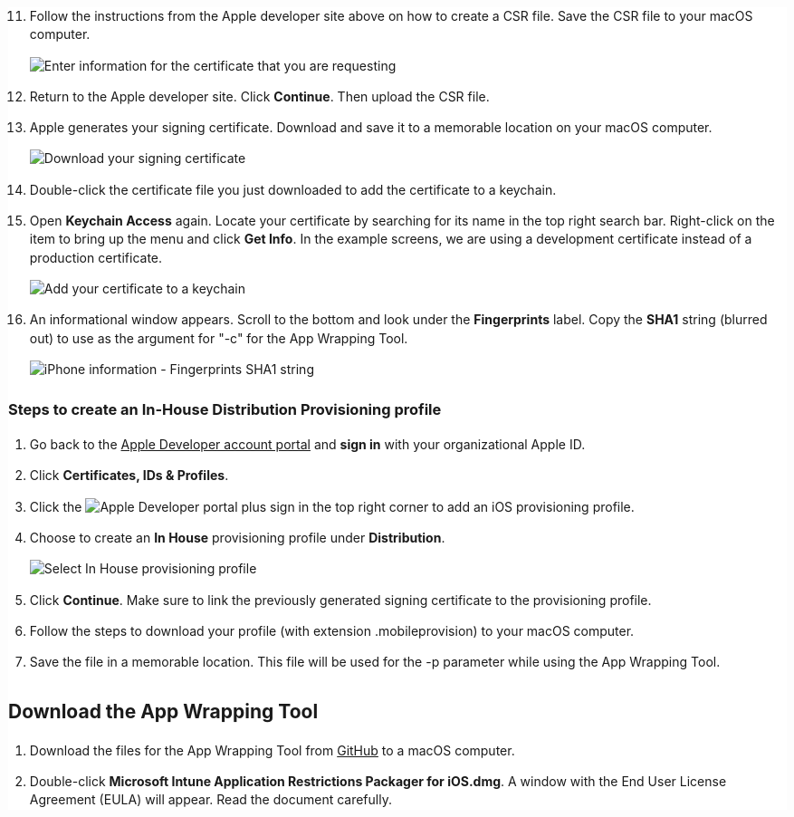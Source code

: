 11. Follow the instructions from the Apple developer site above on how to create a CSR file. Save the CSR file to your macOS computer.

    ![Enter information for the certificate that you are requesting](./media/app-wrapper-prepare-ios/iOS-signing-cert-6.png)

12. Return to the Apple developer site. Click **Continue**. Then upload the CSR file.

13. Apple generates your signing certificate. Download and save it to a memorable location on your macOS computer.

    ![Download your signing certificate](./media/app-wrapper-prepare-ios/iOS-signing-cert-7.png)

14. Double-click the certificate file you just downloaded to add the certificate to a keychain.

15. Open **Keychain Access** again. Locate your certificate by searching for its name in the top right search bar. Right-click on the item to bring up the menu and click **Get Info**. In the example screens, we are using a development certificate instead of a production certificate.

    ![Add your certificate to a keychain](./media/app-wrapper-prepare-ios/iOS-signing-cert-8.png)

16. An informational window appears. Scroll to the bottom and look under the **Fingerprints** label. Copy the **SHA1** string (blurred out) to use as the argument for "-c" for the App Wrapping Tool.

    ![iPhone information - Fingerprints SHA1 string](./media/app-wrapper-prepare-ios/iOS-signing-cert-9.png)

### Steps to create an In-House Distribution Provisioning profile

1. Go back to the [Apple Developer account portal](https://developer.apple.com/account/) and **sign in** with your organizational Apple ID.

2. Click **Certificates, IDs & Profiles**.

3. Click the ![Apple Developer portal plus sign](./media/app-wrapper-prepare-ios/iOS-signing-cert-2.png) in the top right corner to add an iOS provisioning profile.

4. Choose to create an **In House** provisioning profile under **Distribution**.

   ![Select In House provisioning profile](./media/app-wrapper-prepare-ios/iOS-provisioning-profile-1.png)

5. Click **Continue**. Make sure to link the previously generated signing certificate to the provisioning profile.

6. Follow the steps to download your profile (with extension .mobileprovision) to your macOS computer.

7. Save the file in a memorable location. This file will be used for the -p parameter while using the App Wrapping Tool.

## Download the App Wrapping Tool

1. Download the files for the App Wrapping Tool from [GitHub](https://github.com/msintuneappsdk/intune-app-wrapping-tool-ios) to a macOS computer.

2. Double-click **Microsoft Intune Application Restrictions Packager for iOS.dmg**. A window with the End User License Agreement (EULA) will appear. Read the document carefully.
